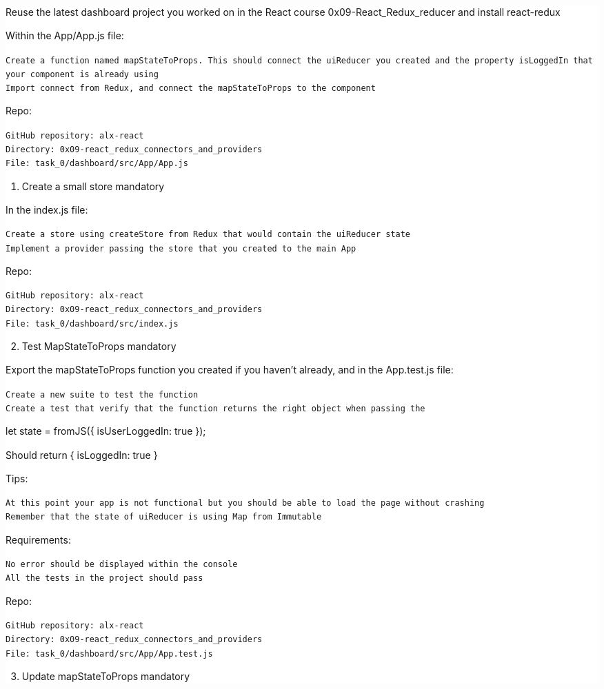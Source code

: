 Reuse the latest dashboard project you worked on in the React course 0x09-React_Redux_reducer and install react-redux

Within the App/App.js file:

    Create a function named mapStateToProps. This should connect the uiReducer you created and the property isLoggedIn that your component is already using
    Import connect from Redux, and connect the mapStateToProps to the component

Repo:

    GitHub repository: alx-react
    Directory: 0x09-react_redux_connectors_and_providers
    File: task_0/dashboard/src/App/App.js

1. Create a small store
mandatory

In the index.js file:

    Create a store using createStore from Redux that would contain the uiReducer state
    Implement a provider passing the store that you created to the main App

Repo:

    GitHub repository: alx-react
    Directory: 0x09-react_redux_connectors_and_providers
    File: task_0/dashboard/src/index.js

2. Test MapStateToProps
mandatory

Export the mapStateToProps function you created if you haven’t already, and in the App.test.js file:

    Create a new suite to test the function
    Create a test that verify that the function returns the right object when passing the

let state = fromJS({
  isUserLoggedIn: true
});

Should return { isLoggedIn: true }

Tips:

    At this point your app is not functional but you should be able to load the page without crashing
    Remember that the state of uiReducer is using Map from Immutable

Requirements:

    No error should be displayed within the console
    All the tests in the project should pass

Repo:

    GitHub repository: alx-react
    Directory: 0x09-react_redux_connectors_and_providers
    File: task_0/dashboard/src/App/App.test.js

3. Update mapStateToProps
mandatory

